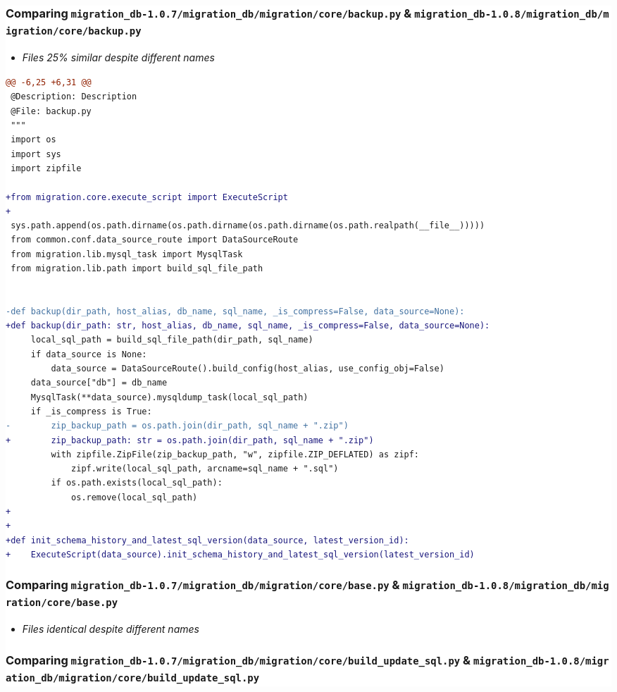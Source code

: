 
### Comparing `migration_db-1.0.7/migration_db/migration/core/backup.py` & `migration_db-1.0.8/migration_db/migration/core/backup.py`

 * *Files 25% similar despite different names*

```diff
@@ -6,25 +6,31 @@
 @Description: Description
 @File: backup.py
 """
 import os
 import sys
 import zipfile
 
+from migration.core.execute_script import ExecuteScript
+
 sys.path.append(os.path.dirname(os.path.dirname(os.path.dirname(os.path.realpath(__file__)))))
 from common.conf.data_source_route import DataSourceRoute
 from migration.lib.mysql_task import MysqlTask
 from migration.lib.path import build_sql_file_path
 
 
-def backup(dir_path, host_alias, db_name, sql_name, _is_compress=False, data_source=None):
+def backup(dir_path: str, host_alias, db_name, sql_name, _is_compress=False, data_source=None):
     local_sql_path = build_sql_file_path(dir_path, sql_name)
     if data_source is None:
         data_source = DataSourceRoute().build_config(host_alias, use_config_obj=False)
     data_source["db"] = db_name
     MysqlTask(**data_source).mysqldump_task(local_sql_path)
     if _is_compress is True:
-        zip_backup_path = os.path.join(dir_path, sql_name + ".zip")
+        zip_backup_path: str = os.path.join(dir_path, sql_name + ".zip")
         with zipfile.ZipFile(zip_backup_path, "w", zipfile.ZIP_DEFLATED) as zipf:
             zipf.write(local_sql_path, arcname=sql_name + ".sql")
         if os.path.exists(local_sql_path):
             os.remove(local_sql_path)
+
+
+def init_schema_history_and_latest_sql_version(data_source, latest_version_id):
+    ExecuteScript(data_source).init_schema_history_and_latest_sql_version(latest_version_id)
```

### Comparing `migration_db-1.0.7/migration_db/migration/core/base.py` & `migration_db-1.0.8/migration_db/migration/core/base.py`

 * *Files identical despite different names*

### Comparing `migration_db-1.0.7/migration_db/migration/core/build_update_sql.py` & `migration_db-1.0.8/migration_db/migration/core/build_update_sql.py`

